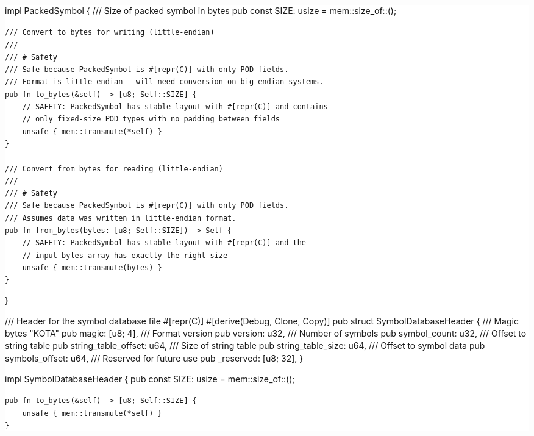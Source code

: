 impl PackedSymbol {
    /// Size of packed symbol in bytes
    pub const SIZE: usize = mem::size_of::<Self>();

    /// Convert to bytes for writing (little-endian)
    ///
    /// # Safety
    /// Safe because PackedSymbol is #[repr(C)] with only POD fields.
    /// Format is little-endian - will need conversion on big-endian systems.
    pub fn to_bytes(&self) -> [u8; Self::SIZE] {
        // SAFETY: PackedSymbol has stable layout with #[repr(C)] and contains
        // only fixed-size POD types with no padding between fields
        unsafe { mem::transmute(*self) }
    }

    /// Convert from bytes for reading (little-endian)
    ///
    /// # Safety  
    /// Safe because PackedSymbol is #[repr(C)] with only POD fields.
    /// Assumes data was written in little-endian format.
    pub fn from_bytes(bytes: [u8; Self::SIZE]) -> Self {
        // SAFETY: PackedSymbol has stable layout with #[repr(C)] and the
        // input bytes array has exactly the right size
        unsafe { mem::transmute(bytes) }
    }
}

/// Header for the symbol database file
#[repr(C)]
#[derive(Debug, Clone, Copy)]
pub struct SymbolDatabaseHeader {
    /// Magic bytes "KOTA"
    pub magic: [u8; 4],
    /// Format version
    pub version: u32,
    /// Number of symbols
    pub symbol_count: u32,
    /// Offset to string table
    pub string_table_offset: u64,
    /// Size of string table
    pub string_table_size: u64,
    /// Offset to symbol data
    pub symbols_offset: u64,
    /// Reserved for future use
    pub _reserved: [u8; 32],
}

impl SymbolDatabaseHeader {
    pub const SIZE: usize = mem::size_of::<Self>();

    pub fn to_bytes(&self) -> [u8; Self::SIZE] {
        unsafe { mem::transmute(*self) }
    }
